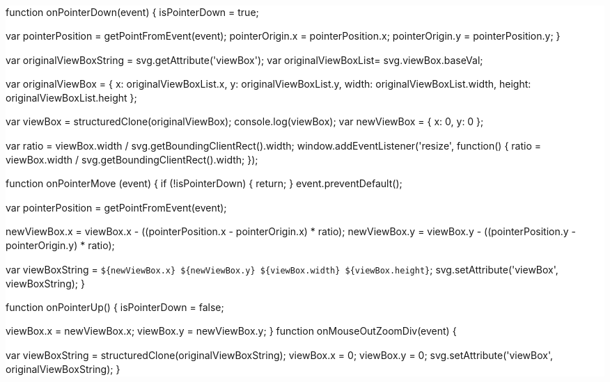 function onPointerDown(event) {
  isPointerDown = true; 
  
  var pointerPosition = getPointFromEvent(event);
  pointerOrigin.x = pointerPosition.x;
  pointerOrigin.y = pointerPosition.y;
}

var originalViewBoxString = svg.getAttribute('viewBox');
var originalViewBoxList= svg.viewBox.baseVal;

var originalViewBox = {
    x: originalViewBoxList.x,
    y: originalViewBoxList.y,
    width: originalViewBoxList.width,
    height: originalViewBoxList.height
};

var viewBox = structuredClone(originalViewBox);
console.log(viewBox);
var newViewBox = {
  x: 0,
  y: 0
};

var ratio = viewBox.width / svg.getBoundingClientRect().width;
window.addEventListener('resize', function() {
  ratio = viewBox.width / svg.getBoundingClientRect().width;
});

function onPointerMove (event) {
  if (!isPointerDown) {
    return;
  }
  event.preventDefault();

  var pointerPosition = getPointFromEvent(event);

  newViewBox.x = viewBox.x - ((pointerPosition.x - pointerOrigin.x) * ratio);
  newViewBox.y = viewBox.y - ((pointerPosition.y - pointerOrigin.y) * ratio);

  var viewBoxString = `${newViewBox.x} ${newViewBox.y} ${viewBox.width} ${viewBox.height}`;
  svg.setAttribute('viewBox', viewBoxString);
}

function onPointerUp() {
  isPointerDown = false;

  viewBox.x = newViewBox.x;
  viewBox.y = newViewBox.y;
}
function onMouseOutZoomDiv(event) {

  var viewBoxString = structuredClone(originalViewBoxString);
  viewBox.x = 0;
  viewBox.y = 0;
  svg.setAttribute('viewBox', originalViewBoxString);
}

</script>
